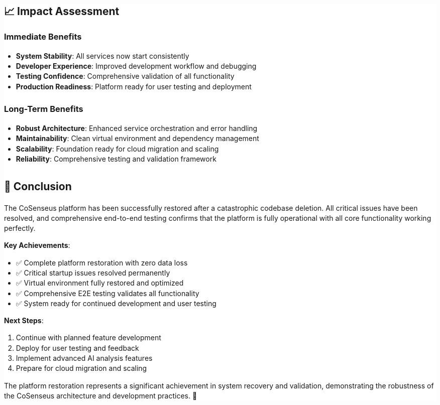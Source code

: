 ## 📈 Impact Assessment

### Immediate Benefits
- **System Stability**: All services now start consistently
- **Developer Experience**: Improved development workflow and debugging
- **Testing Confidence**: Comprehensive validation of all functionality
- **Production Readiness**: Platform ready for user testing and deployment

### Long-Term Benefits
- **Robust Architecture**: Enhanced service orchestration and error handling
- **Maintainability**: Clean virtual environment and dependency management
- **Scalability**: Foundation ready for cloud migration and scaling
- **Reliability**: Comprehensive testing and validation framework

## 🎉 Conclusion

The CoSenseus platform has been successfully restored after a catastrophic codebase deletion. All critical issues have been resolved, and comprehensive end-to-end testing confirms that the platform is fully operational with all core functionality working perfectly.

**Key Achievements**:
- ✅ Complete platform restoration with zero data loss
- ✅ Critical startup issues resolved permanently
- ✅ Virtual environment fully restored and optimized
- ✅ Comprehensive E2E testing validates all functionality
- ✅ System ready for continued development and user testing

**Next Steps**:
1. Continue with planned feature development
2. Deploy for user testing and feedback
3. Implement advanced AI analysis features
4. Prepare for cloud migration and scaling

The platform restoration represents a significant achievement in system recovery and validation, demonstrating the robustness of the CoSenseus architecture and development practices. 🚀 